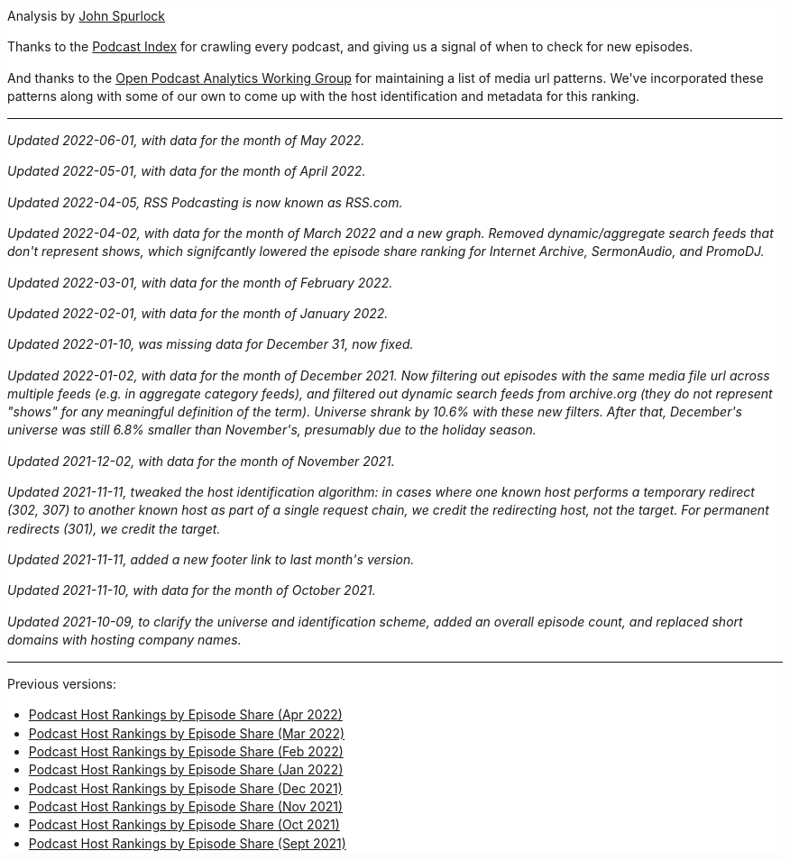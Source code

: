 Analysis by [John Spurlock](https://twitter.com/johnspurlock)

Thanks to the [Podcast Index](https://podcastindex.org/) for crawling every podcast, and giving us a signal of when 
to check for new episodes.

And thanks to the [Open Podcast Analytics Working Group](https://github.com/opawg) for maintaining a list of media url patterns.
We've incorporated these patterns along with some of our own to come up with the host identification and metadata for this ranking.

---
*Updated 2022-06-01, with data for the month of May 2022.*

*Updated 2022-05-01, with data for the month of April 2022.*

*Updated 2022-04-05, RSS Podcasting is now known as RSS.com.*

*Updated 2022-04-02, with data for the month of March 2022 and a new graph. Removed dynamic/aggregate search feeds that don't represent shows, which signifcantly lowered the episode share ranking for Internet Archive, SermonAudio, and PromoDJ.*

*Updated 2022-03-01, with data for the month of February 2022.*

*Updated 2022-02-01, with data for the month of January 2022.*

*Updated 2022-01-10, was missing data for December 31, now fixed.*

*Updated 2022-01-02, with data for the month of December 2021. Now filtering out episodes with the same media file url across multiple feeds (e.g. in aggregate category feeds), and filtered out dynamic search feeds from archive.org (they do not represent "shows" for any meaningful definition of the term).  Universe shrank by 10.6% with these new filters. After that, December's universe was still 6.8% smaller than November's, presumably due to the holiday season.*

*Updated 2021-12-02, with data for the month of November 2021.*

*Updated 2021-11-11, tweaked the host identification algorithm: in cases where one known host performs a temporary redirect (302, 307) to another known host
as part of a single request chain, we credit the redirecting host, not the target. For permanent redirects (301), we credit the target.*

*Updated 2021-11-11, added a new footer link to last month's version.*

*Updated 2021-11-10, with data for the month of October 2021.*

*Updated 2021-10-09, to clarify the universe and identification scheme, added an overall episode count, and replaced short domains with hosting company names.*

---
Previous versions:
 - [Podcast Host Rankings by Episode Share (Apr 2022)](/archive/podcast-hosts-by-episode-share-april-2022/)
 - [Podcast Host Rankings by Episode Share (Mar 2022)](/archive/podcast-hosts-by-episode-share-march-2022/)
 - [Podcast Host Rankings by Episode Share (Feb 2022)](/archive/podcast-hosts-by-episode-share-february-2022/)
 - [Podcast Host Rankings by Episode Share (Jan 2022)](/archive/podcast-hosts-by-episode-share-january-2022/)
 - [Podcast Host Rankings by Episode Share (Dec 2021)](/archive/podcast-hosts-by-episode-share-december-2021/)
 - [Podcast Host Rankings by Episode Share (Nov 2021)](/archive/podcast-hosts-by-episode-share-november-2021/)
 - [Podcast Host Rankings by Episode Share (Oct 2021)](/archive/podcast-hosts-by-episode-share-october-2021/)
 - [Podcast Host Rankings by Episode Share (Sept 2021)](/archive/podcast-hosts-by-episode-share-september-2021/)
